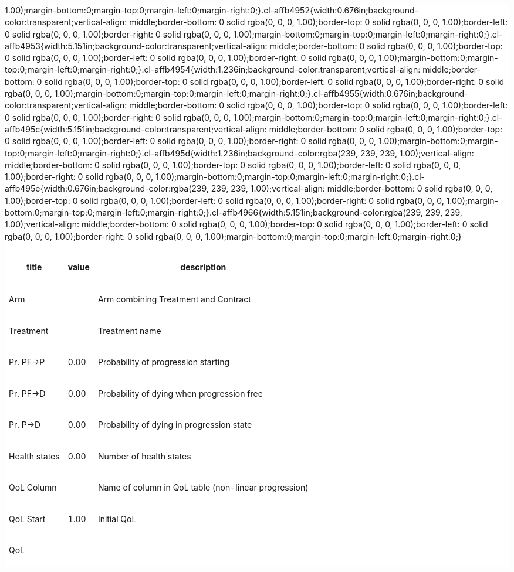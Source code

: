 1.00);margin-bottom:0;margin-top:0;margin-left:0;margin-right:0;}.cl-affb4952{width:0.676in;background-color:transparent;vertical-align: middle;border-bottom: 0 solid rgba(0, 0, 0, 1.00);border-top: 0 solid rgba(0, 0, 0, 1.00);border-left: 0 solid rgba(0, 0, 0, 1.00);border-right: 0 solid rgba(0, 0, 0, 1.00);margin-bottom:0;margin-top:0;margin-left:0;margin-right:0;}.cl-affb4953{width:5.151in;background-color:transparent;vertical-align: middle;border-bottom: 0 solid rgba(0, 0, 0, 1.00);border-top: 0 solid rgba(0, 0, 0, 1.00);border-left: 0 solid rgba(0, 0, 0, 1.00);border-right: 0 solid rgba(0, 0, 0, 1.00);margin-bottom:0;margin-top:0;margin-left:0;margin-right:0;}.cl-affb4954{width:1.236in;background-color:transparent;vertical-align: middle;border-bottom: 0 solid rgba(0, 0, 0, 1.00);border-top: 0 solid rgba(0, 0, 0, 1.00);border-left: 0 solid rgba(0, 0, 0, 1.00);border-right: 0 solid rgba(0, 0, 0, 1.00);margin-bottom:0;margin-top:0;margin-left:0;margin-right:0;}.cl-affb4955{width:0.676in;background-color:transparent;vertical-align: middle;border-bottom: 0 solid rgba(0, 0, 0, 1.00);border-top: 0 solid rgba(0, 0, 0, 1.00);border-left: 0 solid rgba(0, 0, 0, 1.00);border-right: 0 solid rgba(0, 0, 0, 1.00);margin-bottom:0;margin-top:0;margin-left:0;margin-right:0;}.cl-affb495c{width:5.151in;background-color:transparent;vertical-align: middle;border-bottom: 0 solid rgba(0, 0, 0, 1.00);border-top: 0 solid rgba(0, 0, 0, 1.00);border-left: 0 solid rgba(0, 0, 0, 1.00);border-right: 0 solid rgba(0, 0, 0, 1.00);margin-bottom:0;margin-top:0;margin-left:0;margin-right:0;}.cl-affb495d{width:1.236in;background-color:rgba(239, 239, 239, 1.00);vertical-align: middle;border-bottom: 0 solid rgba(0, 0, 0, 1.00);border-top: 0 solid rgba(0, 0, 0, 1.00);border-left: 0 solid rgba(0, 0, 0, 1.00);border-right: 0 solid rgba(0, 0, 0, 1.00);margin-bottom:0;margin-top:0;margin-left:0;margin-right:0;}.cl-affb495e{width:0.676in;background-color:rgba(239, 239, 239, 1.00);vertical-align: middle;border-bottom: 0 solid rgba(0, 0, 0, 1.00);border-top: 0 solid rgba(0, 0, 0, 1.00);border-left: 0 solid rgba(0, 0, 0, 1.00);border-right: 0 solid rgba(0, 0, 0, 1.00);margin-bottom:0;margin-top:0;margin-left:0;margin-right:0;}.cl-affb4966{width:5.151in;background-color:rgba(239, 239, 239, 1.00);vertical-align: middle;border-bottom: 0 solid rgba(0, 0, 0, 1.00);border-top: 0 solid rgba(0, 0, 0, 1.00);border-left: 0 solid rgba(0, 0, 0, 1.00);border-right: 0 solid rgba(0, 0, 0, 1.00);margin-bottom:0;margin-top:0;margin-left:0;margin-right:0;}</style><table data-quarto-disable-processing='true' class='cl-affcf2fc'><thead><tr style="overflow-wrap:break-word;"><th class="cl-affb4916"><p class="cl-affb4114"><span class="cl-affa0448">title</span></p></th><th class="cl-affb4920"><p class="cl-affb4115"><span class="cl-affa0448">value</span></p></th><th class="cl-affb4921"><p class="cl-affb4114"><span class="cl-affa0448">description</span></p></th></tr></thead><tbody><tr style="overflow-wrap:break-word;"><td class="cl-affb492a"><p class="cl-affb4114"><span class="cl-affa0452">Arm</span></p></td><td class="cl-affb492b"><p class="cl-affb4115"><span class="cl-affa0452"> </span></p></td><td class="cl-affb492c"><p class="cl-affb4114"><span class="cl-affa0452">Arm combining Treatment and Contract</span></p></td></tr><tr style="overflow-wrap:break-word;"><td class="cl-affb4934"><p class="cl-affb4114"><span class="cl-affa0452">Treatment</span></p></td><td class="cl-affb4935"><p class="cl-affb4115"><span class="cl-affa0452"> </span></p></td><td class="cl-affb4936"><p class="cl-affb4114"><span class="cl-affa0452">Treatment name</span></p></td></tr><tr style="overflow-wrap:break-word;"><td class="cl-affb4937"><p class="cl-affb4114"><span class="cl-affa0452">Pr. PF-&gt;P</span></p></td><td class="cl-affb493e"><p class="cl-affb4115"><span class="cl-affa0452">0.00</span></p></td><td class="cl-affb493f"><p class="cl-affb4114"><span class="cl-affa0452">Probability of progression starting</span></p></td></tr><tr style="overflow-wrap:break-word;"><td class="cl-affb4940"><p class="cl-affb4114"><span class="cl-affa0452">Pr. PF-&gt;D</span></p></td><td class="cl-affb4948"><p class="cl-affb4115"><span class="cl-affa0452">0.00</span></p></td><td class="cl-affb4949"><p class="cl-affb4114"><span class="cl-affa0452">Probability of dying when progression free</span></p></td></tr><tr style="overflow-wrap:break-word;"><td class="cl-affb4937"><p class="cl-affb4114"><span class="cl-affa0452">Pr. P-&gt;D</span></p></td><td class="cl-affb493e"><p class="cl-affb4115"><span class="cl-affa0452">0.00</span></p></td><td class="cl-affb493f"><p class="cl-affb4114"><span class="cl-affa0452">Probability of dying in progression state</span></p></td></tr><tr style="overflow-wrap:break-word;"><td class="cl-affb494a"><p class="cl-affb4114"><span class="cl-affa0452">Health states</span></p></td><td class="cl-affb4952"><p class="cl-affb4115"><span class="cl-affa0452">0.00</span></p></td><td class="cl-affb4953"><p class="cl-affb4114"><span class="cl-affa0452">Number of health states</span></p></td></tr><tr style="overflow-wrap:break-word;"><td class="cl-affb492a"><p class="cl-affb4114"><span class="cl-affa0452">QoL Column</span></p></td><td class="cl-affb492b"><p class="cl-affb4115"><span class="cl-affa0452"> </span></p></td><td class="cl-affb492c"><p class="cl-affb4114"><span class="cl-affa0452">Name of column in QoL table (non-linear progression)</span></p></td></tr><tr style="overflow-wrap:break-word;"><td class="cl-affb4954"><p class="cl-affb4114"><span class="cl-affa0452">QoL Start</span></p></td><td class="cl-affb4955"><p class="cl-affb4115"><span class="cl-affa0452">1.00</span></p></td><td class="cl-affb495c"><p class="cl-affb4114"><span class="cl-affa0452">Initial QoL</span></p></td></tr><tr style="overflow-wrap:break-word;"><td class="cl-affb495d"><p class="cl-affb4114"><span class="cl-affa0452">QoL